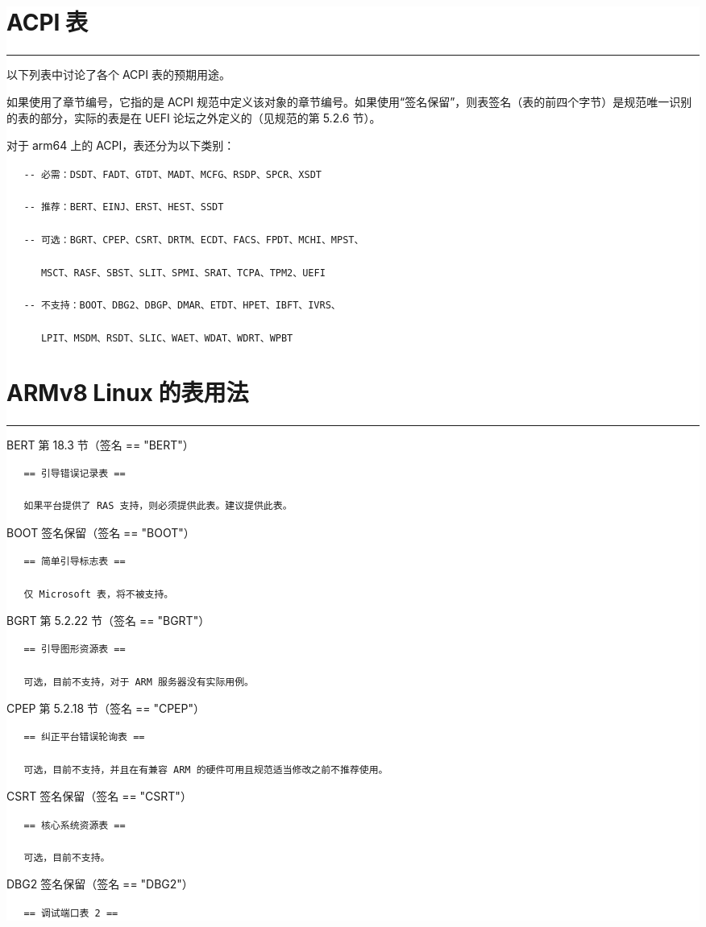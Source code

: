 # ACPI 表

-----------

以下列表中讨论了各个 ACPI 表的预期用途。

如果使用了章节编号，它指的是 ACPI 规范中定义该对象的章节编号。如果使用“签名保留”，则表签名（表的前四个字节）是规范唯一识别的表的部分，实际的表是在 UEFI 论坛之外定义的（见规范的第 5.2.6 节）。

对于 arm64 上的 ACPI，表还分为以下类别：

       -- 必需：DSDT、FADT、GTDT、MADT、MCFG、RSDP、SPCR、XSDT

       -- 推荐：BERT、EINJ、ERST、HEST、SSDT

       -- 可选：BGRT、CPEP、CSRT、DRTM、ECDT、FACS、FPDT、MCHI、MPST、

          MSCT、RASF、SBST、SLIT、SPMI、SRAT、TCPA、TPM2、UEFI

       -- 不支持：BOOT、DBG2、DBGP、DMAR、ETDT、HPET、IBFT、IVRS、

          LPIT、MSDM、RSDT、SLIC、WAET、WDAT、WDRT、WPBT

# ARMv8 Linux 的表用法

-----  ----------------------------------------------------------------

BERT   第 18.3 节（签名 == "BERT"）

       == 引导错误记录表 ==

       如果平台提供了 RAS 支持，则必须提供此表。建议提供此表。

BOOT   签名保留（签名 == "BOOT"）

       == 简单引导标志表 ==

       仅 Microsoft 表，将不被支持。

BGRT   第 5.2.22 节（签名 == "BGRT"）

       == 引导图形资源表 ==

       可选，目前不支持，对于 ARM 服务器没有实际用例。

CPEP   第 5.2.18 节（签名 == "CPEP"）

       == 纠正平台错误轮询表 ==

       可选，目前不支持，并且在有兼容 ARM 的硬件可用且规范适当修改之前不推荐使用。

CSRT   签名保留（签名 == "CSRT"）

       == 核心系统资源表 ==

       可选，目前不支持。

DBG2   签名保留（签名 == "DBG2"）

       == 调试端口表 2 ==
